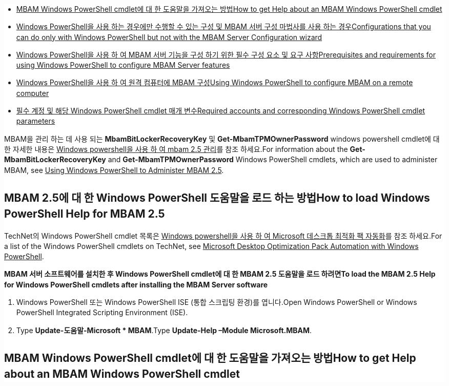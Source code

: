 -   [<span data-ttu-id="2ee08-110">MBAM Windows PowerShell cmdlet에 대 한 도움말을 가져오는 방법</span><span class="sxs-lookup"><span data-stu-id="2ee08-110">How to get Help about an MBAM Windows PowerShell cmdlet</span></span>](#bkmk-help-specific-cmdlet)

-   [<span data-ttu-id="2ee08-111">Windows PowerShell을 사용 하는 경우에만 수행할 수 있는 구성 및 MBAM 서버 구성 마법사를 사용 하는 경우</span><span class="sxs-lookup"><span data-stu-id="2ee08-111">Configurations that you can do only with Windows PowerShell but not with the MBAM Server Configuration wizard</span></span>](#bkmk-config-only-posh)

-   [<span data-ttu-id="2ee08-112">Windows PowerShell을 사용 하 여 MBAM 서버 기능을 구성 하기 위한 필수 구성 요소 및 요구 사항</span><span class="sxs-lookup"><span data-stu-id="2ee08-112">Prerequisites and requirements for using Windows PowerShell to configure MBAM Server features</span></span>](#bkmk-prereqs-posh-mbamsvr)

-   [<span data-ttu-id="2ee08-113">Windows PowerShell을 사용 하 여 원격 컴퓨터에 MBAM 구성</span><span class="sxs-lookup"><span data-stu-id="2ee08-113">Using Windows PowerShell to configure MBAM on a remote computer</span></span>](#bkmk-remote-config)

-   [<span data-ttu-id="2ee08-114">필수 계정 및 해당 Windows PowerShell cmdlet 매개 변수</span><span class="sxs-lookup"><span data-stu-id="2ee08-114">Required accounts and corresponding Windows PowerShell cmdlet parameters</span></span>](#bkmk-reqd-posh-accts)

<span data-ttu-id="2ee08-115">MBAM을 관리 하는 데 사용 되는 **MbamBitLockerRecoveryKey** 및 **Get-MbamTPMOwnerPassword** windows powershell cmdlet에 대 한 자세한 내용은 [Windows powershell을 사용 하 여 mbam 2.5 관리](using-windows-powershell-to-administer-mbam-25.md)를 참조 하세요.</span><span class="sxs-lookup"><span data-stu-id="2ee08-115">For information about the **Get-MbamBitLockerRecoveryKey** and **Get-MbamTPMOwnerPassword** Windows PowerShell cmdlets, which are used to administer MBAM, see [Using Windows PowerShell to Administer MBAM 2.5](using-windows-powershell-to-administer-mbam-25.md).</span></span>

## <a href="" id="bkmk-load-posh-help"></a><span data-ttu-id="2ee08-116">MBAM 2.5에 대 한 Windows PowerShell 도움말을 로드 하는 방법</span><span class="sxs-lookup"><span data-stu-id="2ee08-116">How to load Windows PowerShell Help for MBAM 2.5</span></span>


<span data-ttu-id="2ee08-117">TechNet의 Windows PowerShell cmdlet 목록은 [Windows powershell을 사용 하 여 Microsoft 데스크톱 최적화 팩 자동화](https://go.microsoft.com/fwlink/?LinkId=392816)를 참조 하세요.</span><span class="sxs-lookup"><span data-stu-id="2ee08-117">For a list of the Windows PowerShell cmdlets on TechNet, see [Microsoft Desktop Optimization Pack Automation with Windows PowerShell](https://go.microsoft.com/fwlink/?LinkId=392816).</span></span>

**<span data-ttu-id="2ee08-118">MBAM 서버 소프트웨어를 설치한 후 Windows PowerShell cmdlet에 대 한 MBAM 2.5 도움말을 로드 하려면</span><span class="sxs-lookup"><span data-stu-id="2ee08-118">To load the MBAM 2.5 Help for Windows PowerShell cmdlets after installing the MBAM Server software</span></span>**

1.  <span data-ttu-id="2ee08-119">Windows PowerShell 또는 Windows PowerShell ISE (통합 스크립팅 환경)를 엽니다.</span><span class="sxs-lookup"><span data-stu-id="2ee08-119">Open Windows PowerShell or Windows PowerShell Integrated Scripting Environment (ISE).</span></span>

2.  <span data-ttu-id="2ee08-120">Type **Update-도움말-Microsoft \* MBAM**.</span><span class="sxs-lookup"><span data-stu-id="2ee08-120">Type **Update-Help –Module Microsoft.MBAM**.</span></span>

## <a href="" id="bkmk-help-specific-cmdlet"></a><span data-ttu-id="2ee08-121">MBAM Windows PowerShell cmdlet에 대 한 도움말을 가져오는 방법</span><span class="sxs-lookup"><span data-stu-id="2ee08-121">How to get Help about an MBAM Windows PowerShell cmdlet</span></span>
